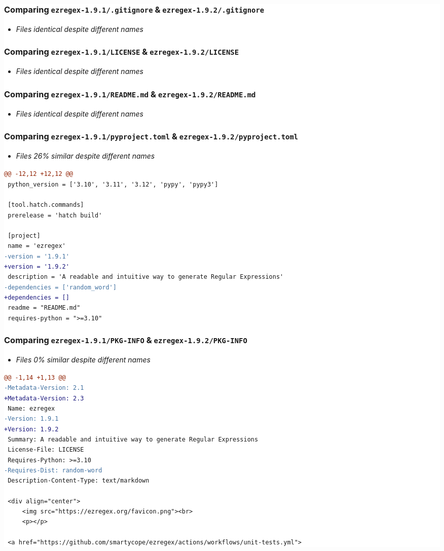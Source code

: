 ### Comparing `ezregex-1.9.1/.gitignore` & `ezregex-1.9.2/.gitignore`

 * *Files identical despite different names*

### Comparing `ezregex-1.9.1/LICENSE` & `ezregex-1.9.2/LICENSE`

 * *Files identical despite different names*

### Comparing `ezregex-1.9.1/README.md` & `ezregex-1.9.2/README.md`

 * *Files identical despite different names*

### Comparing `ezregex-1.9.1/pyproject.toml` & `ezregex-1.9.2/pyproject.toml`

 * *Files 26% similar despite different names*

```diff
@@ -12,12 +12,12 @@
 python_version = ['3.10', '3.11', '3.12', 'pypy', 'pypy3']
 
 [tool.hatch.commands]
 prerelease = 'hatch build'
 
 [project]
 name = 'ezregex'
-version = '1.9.1'
+version = '1.9.2'
 description = 'A readable and intuitive way to generate Regular Expressions'
-dependencies = ['random_word']
+dependencies = []
 readme = "README.md"
 requires-python = ">=3.10"
```

### Comparing `ezregex-1.9.1/PKG-INFO` & `ezregex-1.9.2/PKG-INFO`

 * *Files 0% similar despite different names*

```diff
@@ -1,14 +1,13 @@
-Metadata-Version: 2.1
+Metadata-Version: 2.3
 Name: ezregex
-Version: 1.9.1
+Version: 1.9.2
 Summary: A readable and intuitive way to generate Regular Expressions
 License-File: LICENSE
 Requires-Python: >=3.10
-Requires-Dist: random-word
 Description-Content-Type: text/markdown
 
 <div align="center">
     <img src="https://ezregex.org/favicon.png"><br>
     <p></p>
 
 <a href="https://github.com/smartycope/ezregex/actions/workflows/unit-tests.yml">
```

